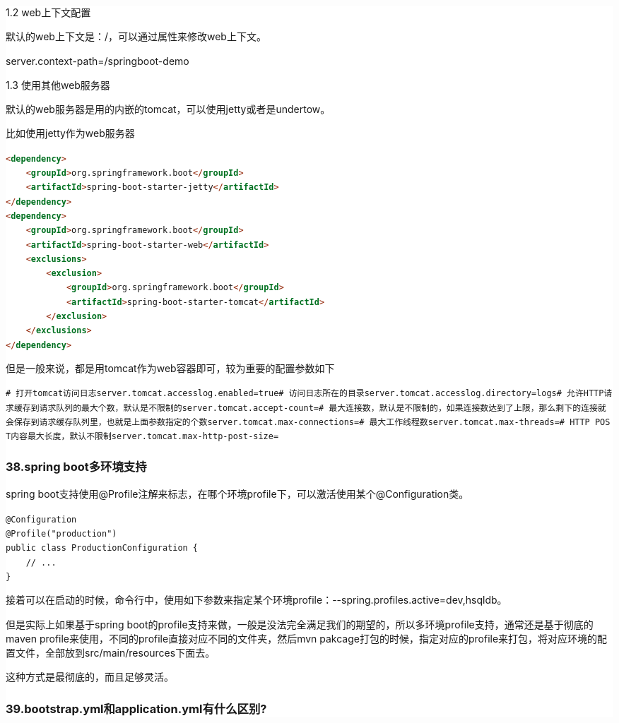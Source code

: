 1.2 web上下文配置

默认的web上下文是：/，可以通过属性来修改web上下文。

server.context-path=/springboot-demo

1.3 使用其他web服务器

默认的web服务器是用的内嵌的tomcat，可以使用jetty或者是undertow。

比如使用jetty作为web服务器

```html
<dependency>
    <groupId>org.springframework.boot</groupId>
    <artifactId>spring-boot-starter-jetty</artifactId>
</dependency>
<dependency>
    <groupId>org.springframework.boot</groupId>
    <artifactId>spring-boot-starter-web</artifactId>
    <exclusions>
        <exclusion>
            <groupId>org.springframework.boot</groupId>
            <artifactId>spring-boot-starter-tomcat</artifactId>
        </exclusion>
    </exclusions>
</dependency>
```

但是一般来说，都是用tomcat作为web容器即可，较为重要的配置参数如下

```html
# 打开tomcat访问日志server.tomcat.accesslog.enabled=true# 访问日志所在的目录server.tomcat.accesslog.directory=logs# 允许HTTP请求缓存到请求队列的最大个数，默认是不限制的server.tomcat.accept-count=# 最大连接数，默认是不限制的，如果连接数达到了上限，那么剩下的连接就会保存到请求缓存队列里，也就是上面参数指定的个数server.tomcat.max-connections=# 最大工作线程数server.tomcat.max-threads=# HTTP POST内容最大长度，默认不限制server.tomcat.max-http-post-size=
```

### 38.spring boot多环境支持

spring boot支持使用@Profile注解来标志，在哪个环境profile下，可以激活使用某个@Configuration类。

```html
@Configuration
@Profile("production")
public class ProductionConfiguration {
    // ...
} 
```

接着可以在启动的时候，命令行中，使用如下参数来指定某个环境profile：--spring.profiles.active=dev,hsqldb。

但是实际上如果基于spring boot的profile支持来做，一般是没法完全满足我们的期望的，所以多环境profile支持，通常还是基于彻底的maven profile来使用，不同的profile直接对应不同的文件夹，然后mvn pakcage打包的时候，指定对应的profile来打包，将对应环境的配置文件，全部放到src/main/resources下面去。

这种方式是最彻底的，而且足够灵活。

### 39.**bootstrap.yml和application.yml有什么区别?**
